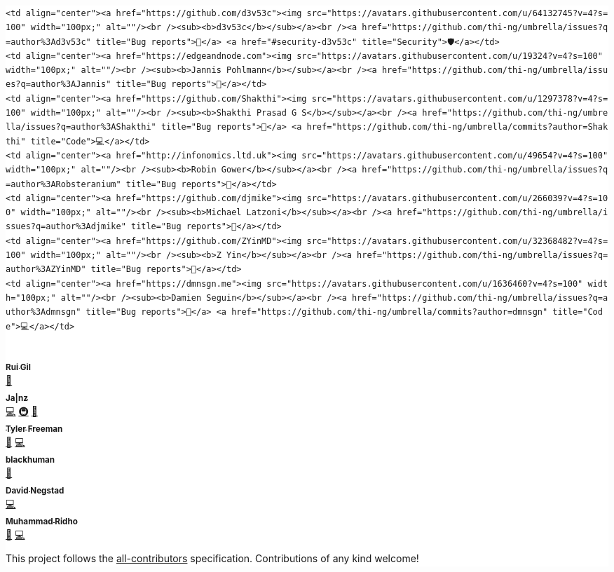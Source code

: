     <td align="center"><a href="https://github.com/d3v53c"><img src="https://avatars.githubusercontent.com/u/64132745?v=4?s=100" width="100px;" alt=""/><br /><sub><b>d3v53c</b></sub></a><br /><a href="https://github.com/thi-ng/umbrella/issues?q=author%3Ad3v53c" title="Bug reports">🐛</a> <a href="#security-d3v53c" title="Security">🛡️</a></td>
    <td align="center"><a href="https://edgeandnode.com"><img src="https://avatars.githubusercontent.com/u/19324?v=4?s=100" width="100px;" alt=""/><br /><sub><b>Jannis Pohlmann</b></sub></a><br /><a href="https://github.com/thi-ng/umbrella/issues?q=author%3AJannis" title="Bug reports">🐛</a></td>
    <td align="center"><a href="https://github.com/Shakthi"><img src="https://avatars.githubusercontent.com/u/1297378?v=4?s=100" width="100px;" alt=""/><br /><sub><b>Shakthi Prasad G S</b></sub></a><br /><a href="https://github.com/thi-ng/umbrella/issues?q=author%3AShakthi" title="Bug reports">🐛</a> <a href="https://github.com/thi-ng/umbrella/commits?author=Shakthi" title="Code">💻</a></td>
    <td align="center"><a href="http://infonomics.ltd.uk"><img src="https://avatars.githubusercontent.com/u/49654?v=4?s=100" width="100px;" alt=""/><br /><sub><b>Robin Gower</b></sub></a><br /><a href="https://github.com/thi-ng/umbrella/issues?q=author%3ARobsteranium" title="Bug reports">🐛</a></td>
    <td align="center"><a href="https://github.com/djmike"><img src="https://avatars.githubusercontent.com/u/266039?v=4?s=100" width="100px;" alt=""/><br /><sub><b>Michael Latzoni</b></sub></a><br /><a href="https://github.com/thi-ng/umbrella/issues?q=author%3Adjmike" title="Bug reports">🐛</a></td>
    <td align="center"><a href="https://github.com/ZYinMD"><img src="https://avatars.githubusercontent.com/u/32368482?v=4?s=100" width="100px;" alt=""/><br /><sub><b>Z Yin</b></sub></a><br /><a href="https://github.com/thi-ng/umbrella/issues?q=author%3AZYinMD" title="Bug reports">🐛</a></td>
    <td align="center"><a href="https://dmnsgn.me"><img src="https://avatars.githubusercontent.com/u/1636460?v=4?s=100" width="100px;" alt=""/><br /><sub><b>Damien Seguin</b></sub></a><br /><a href="https://github.com/thi-ng/umbrella/issues?q=author%3Admnsgn" title="Bug reports">🐛</a> <a href="https://github.com/thi-ng/umbrella/commits?author=dmnsgn" title="Code">💻</a></td>
  </tr>
  <tr>
    <td align="center"><a href="https://github.com/ruigil"><img src="https://avatars.githubusercontent.com/u/656535?v=4?s=100" width="100px;" alt=""/><br /><sub><b>Rui Gil</b></sub></a><br /><a href="https://github.com/thi-ng/umbrella/issues?q=author%3Aruigil" title="Bug reports">🐛</a></td>
    <td align="center"><a href="https://twitter.com/ja0nz"><img src="https://avatars.githubusercontent.com/u/19622393?v=4?s=100" width="100px;" alt=""/><br /><sub><b>Ja&#124;nz</b></sub></a><br /><a href="https://github.com/thi-ng/umbrella/commits?author=ja0nz" title="Code">💻</a> <a href="#infra-ja0nz" title="Infrastructure (Hosting, Build-Tools, etc)">🚇</a> <a href="#maintenance-ja0nz" title="Maintenance">🚧</a></td>
    <td align="center"><a href="http://odbol.com"><img src="https://avatars.githubusercontent.com/u/550985?v=4?s=100" width="100px;" alt=""/><br /><sub><b>Tyler Freeman</b></sub></a><br /><a href="https://github.com/thi-ng/umbrella/issues?q=author%3Aodbol" title="Bug reports">🐛</a> <a href="https://github.com/thi-ng/umbrella/commits?author=odbol" title="Code">💻</a></td>
    <td align="center"><a href="https://github.com/blackhuman"><img src="https://avatars.githubusercontent.com/u/2269615?v=4?s=100" width="100px;" alt=""/><br /><sub><b>blackhuman</b></sub></a><br /><a href="https://github.com/thi-ng/umbrella/issues?q=author%3Ablackhuman" title="Bug reports">🐛</a></td>
    <td align="center"><a href="https://github.com/dnegstad"><img src="https://avatars.githubusercontent.com/u/1406303?v=4?s=100" width="100px;" alt=""/><br /><sub><b>David Negstad</b></sub></a><br /><a href="https://github.com/thi-ng/umbrella/commits?author=dnegstad" title="Code">💻</a></td>
    <td align="center"><a href="https://github.com/reedho"><img src="https://avatars.githubusercontent.com/u/170881?v=4?s=100" width="100px;" alt=""/><br /><sub><b>Muhammad Ridho</b></sub></a><br /><a href="https://github.com/thi-ng/umbrella/issues?q=author%3Areedho" title="Bug reports">🐛</a> <a href="https://github.com/thi-ng/umbrella/commits?author=reedho" title="Code">💻</a></td>
  </tr>
</table>






This project follows the [all-contributors](https://github.com/all-contributors/all-contributors) specification. Contributions of any kind welcome!
